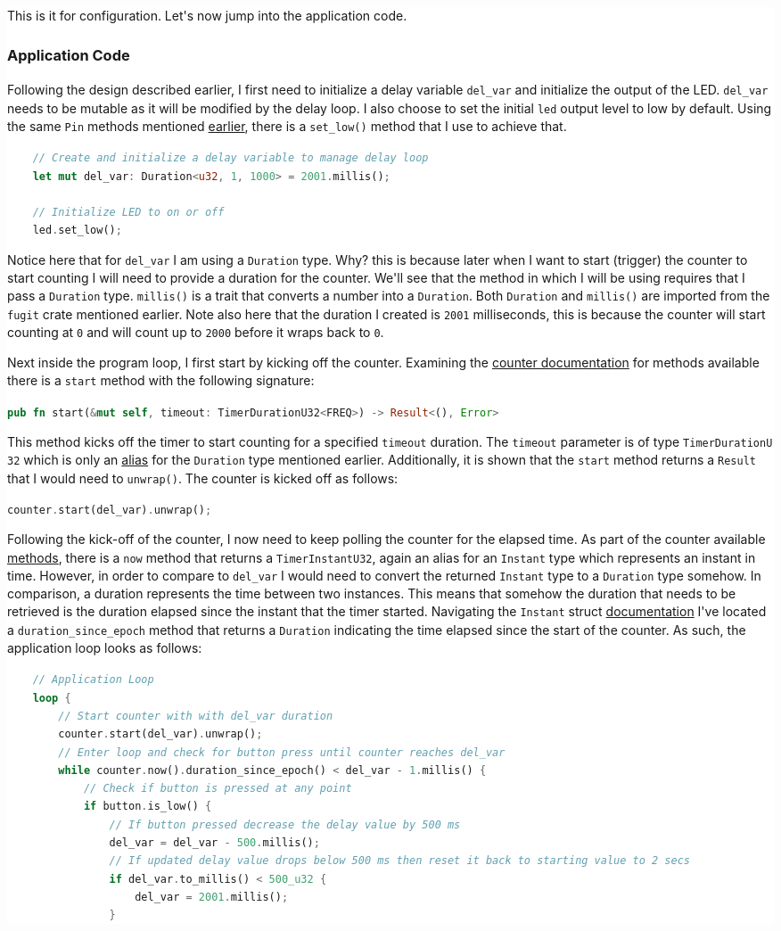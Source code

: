 This is it for configuration. Let's now jump into the application code.

### Application Code

Following the design described earlier, I first need to initialize a delay variable `del_var` and initialize the output of the LED. `del_var` needs to be mutable as it will be modified by the delay loop. I also choose to set the initial `led` output level to low by default. Using the same `Pin` methods mentioned [earlier](https://docs.rs/stm32f4xx-hal/latest/stm32f4xx_hal/gpio/struct.Pin.html), there is a `set_low()` method that I use to achieve that.
```rust
    // Create and initialize a delay variable to manage delay loop
    let mut del_var: Duration<u32, 1, 1000> = 2001.millis();

    // Initialize LED to on or off
    led.set_low();
```
Notice here that for `del_var` I am using a `Duration` type. Why? this is because later when I want to start (trigger) the counter to start counting I will need to provide a duration for the counter. We'll see that the method in which I will be using requires that I pass a `Duration` type. `millis()` is a trait that converts a number into a `Duration`. Both `Duration` and `millis()` are imported from the `fugit` crate mentioned earlier. Note also here that the duration I created is `2001` milliseconds, this is because the counter will start counting at `0` and will count up to `2000` before it wraps back to `0`. 

Next inside the program loop, I first start by kicking off the counter. Examining the [counter documentation](https://docs.rs/stm32f4xx-hal/latest/stm32f4xx_hal/timer/counter/struct.Counter.html) for methods available there is a `start` method with the following signature:
```rust
pub fn start(&mut self, timeout: TimerDurationU32<FREQ>) -> Result<(), Error>
```
This method kicks off the timer to start counting for a specified `timeout` duration. The `timeout` parameter is of type `TimerDurationU32` which is only an [alias](https://docs.rs/fugit/0.3.5/fugit/type.TimerDurationU32.html) for the `Duration` type mentioned earlier. Additionally, it is shown that the `start` method returns a `Result` that I would need to `unwrap()`. The counter is kicked off as follows:

```rust
counter.start(del_var).unwrap();
```
Following the kick-off of the counter, I now need to keep polling the counter for the elapsed time. As part of the counter available [methods](https://docs.rs/stm32f4xx-hal/latest/stm32f4xx_hal/timer/counter/struct.Counter.html), there is a `now` method that returns a `TimerInstantU32`, again an alias for an `Instant` type which represents an instant in time. However, in order to compare to `del_var` I would need to convert the returned `Instant` type to a `Duration` type somehow. In comparison, a duration represents the time between two instances. This means that somehow the duration that needs to be retrieved is the duration elapsed since the instant that the timer started. Navigating the `Instant` struct [documentation](https://docs.rs/fugit/0.3.5/fugit/struct.Instant.html) I've located a `duration_since_epoch` method that returns a `Duration` indicating the time elapsed since the start of the counter. As such, the application loop looks as follows:

```rust
    // Application Loop
    loop {
        // Start counter with with del_var duration
        counter.start(del_var).unwrap();
        // Enter loop and check for button press until counter reaches del_var
        while counter.now().duration_since_epoch() < del_var - 1.millis() {
            // Check if button is pressed at any point
            if button.is_low() {
                // If button pressed decrease the delay value by 500 ms
                del_var = del_var - 500.millis();
                // If updated delay value drops below 500 ms then reset it back to starting value to 2 secs
                if del_var.to_millis() < 500_u32 {
                    del_var = 2001.millis();
                }
```